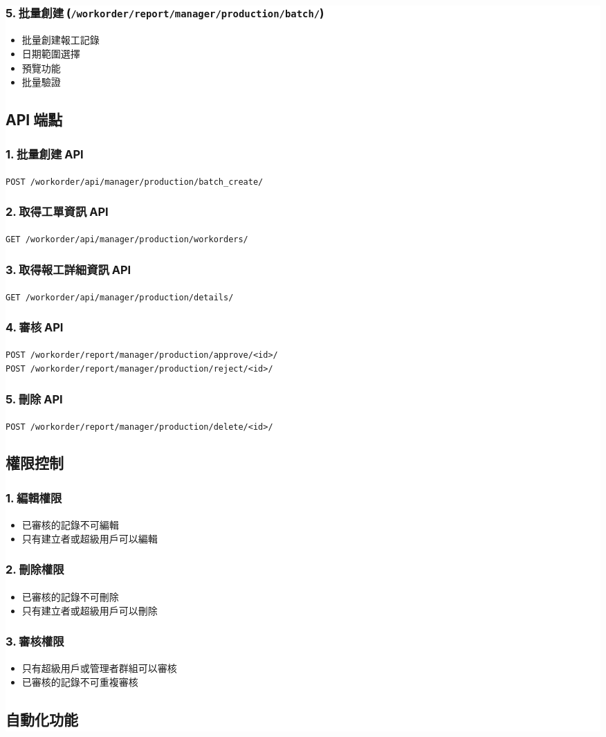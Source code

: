 ### 5. 批量創建 (`/workorder/report/manager/production/batch/`)
- 批量創建報工記錄
- 日期範圍選擇
- 預覽功能
- 批量驗證

## API 端點

### 1. 批量創建 API
```
POST /workorder/api/manager/production/batch_create/
```

### 2. 取得工單資訊 API
```
GET /workorder/api/manager/production/workorders/
```

### 3. 取得報工詳細資訊 API
```
GET /workorder/api/manager/production/details/
```

### 4. 審核 API
```
POST /workorder/report/manager/production/approve/<id>/
POST /workorder/report/manager/production/reject/<id>/
```

### 5. 刪除 API
```
POST /workorder/report/manager/production/delete/<id>/
```

## 權限控制

### 1. 編輯權限
- 已審核的記錄不可編輯
- 只有建立者或超級用戶可以編輯

### 2. 刪除權限
- 已審核的記錄不可刪除
- 只有建立者或超級用戶可以刪除

### 3. 審核權限
- 只有超級用戶或管理者群組可以審核
- 已審核的記錄不可重複審核

## 自動化功能
